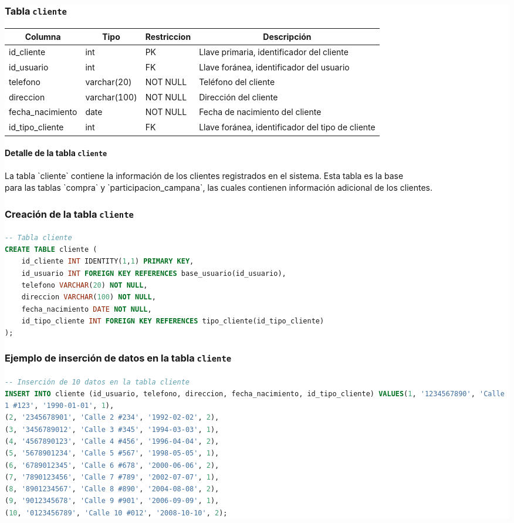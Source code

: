 ```sql
```


### Tabla `cliente`

| Columna          | Tipo         | Restriccion | Descripción                                      |
|------------------|--------------|-------------|--------------------------------------------------|
| id_cliente       | int          | PK          | Llave primaria, identificador del cliente        |
| id_usuario       | int          | FK          | Llave foránea, identificador del usuario         |
| telefono         | varchar(20)  | NOT NULL    | Teléfono del cliente                             |
| direccion        | varchar(100) | NOT NULL    | Dirección del cliente                            |
| fecha_nacimiento | date         | NOT NULL    | Fecha de nacimiento del cliente                  |
| id_tipo_cliente  | int          | FK          | Llave foránea, identificador del tipo de cliente |

#### Detalle de la tabla `cliente`

<p>La tabla `cliente` contiene la información de los clientes registrados en el sistema. Esta tabla es la base <br>
para las tablas `compra` y `participacion_campana`, las cuales contienen información adicional de los clientes.</p>

### Creación de la tabla `cliente`

```sql
-- Tabla cliente
CREATE TABLE cliente (
    id_cliente INT IDENTITY(1,1) PRIMARY KEY,
    id_usuario INT FOREIGN KEY REFERENCES base_usuario(id_usuario),
    telefono VARCHAR(20) NOT NULL,
    direccion VARCHAR(100) NOT NULL,
    fecha_nacimiento DATE NOT NULL,
    id_tipo_cliente INT FOREIGN KEY REFERENCES tipo_cliente(id_tipo_cliente)
);
```

### Ejemplo de inserción de datos en la tabla `cliente`

```sql
-- Inserción de 10 datos en la tabla cliente
INSERT INTO cliente (id_usuario, telefono, direccion, fecha_nacimiento, id_tipo_cliente) VALUES(1, '1234567890', 'Calle 1 #123', '1990-01-01', 1),
(2, '2345678901', 'Calle 2 #234', '1992-02-02', 2),
(3, '3456789012', 'Calle 3 #345', '1994-03-03', 1),
(4, '4567890123', 'Calle 4 #456', '1996-04-04', 2),
(5, '5678901234', 'Calle 5 #567', '1998-05-05', 1),
(6, '6789012345', 'Calle 6 #678', '2000-06-06', 2),
(7, '7890123456', 'Calle 7 #789', '2002-07-07', 1),
(8, '8901234567', 'Calle 8 #890', '2004-08-08', 2),
(9, '9012345678', 'Calle 9 #901', '2006-09-09', 1),
(10, '0123456789', 'Calle 10 #012', '2008-10-10', 2);
```
